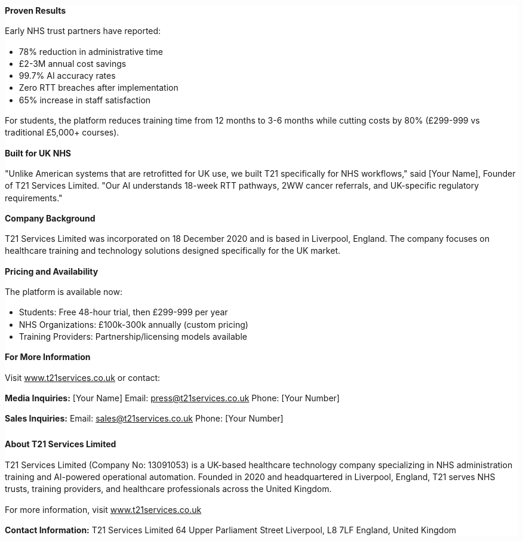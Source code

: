 **Proven Results**

Early NHS trust partners have reported:
- 78% reduction in administrative time
- £2-3M annual cost savings
- 99.7% AI accuracy rates
- Zero RTT breaches after implementation
- 65% increase in staff satisfaction

For students, the platform reduces training time from 12 months to 3-6 months while cutting costs by 80% (£299-999 vs traditional £5,000+ courses).

**Built for UK NHS**

"Unlike American systems that are retrofitted for UK use, we built T21 specifically for NHS workflows," said [Your Name], Founder of T21 Services Limited. "Our AI understands 18-week RTT pathways, 2WW cancer referrals, and UK-specific regulatory requirements."

**Company Background**

T21 Services Limited was incorporated on 18 December 2020 and is based in Liverpool, England. The company focuses on healthcare training and technology solutions designed specifically for the UK market.

**Pricing and Availability**

The platform is available now:
- Students: Free 48-hour trial, then £299-999 per year
- NHS Organizations: £100k-300k annually (custom pricing)
- Training Providers: Partnership/licensing models available

**For More Information**

Visit www.t21services.co.uk or contact:

**Media Inquiries:**
[Your Name]
Email: press@t21services.co.uk
Phone: [Your Number]

**Sales Inquiries:**
Email: sales@t21services.co.uk
Phone: [Your Number]

###

**About T21 Services Limited**

T21 Services Limited (Company No: 13091053) is a UK-based healthcare technology company specializing in NHS administration training and AI-powered operational automation. Founded in 2020 and headquartered in Liverpool, England, T21 serves NHS trusts, training providers, and healthcare professionals across the United Kingdom.

For more information, visit www.t21services.co.uk

**Contact Information:**
T21 Services Limited
64 Upper Parliament Street
Liverpool, L8 7LF
England, United Kingdom
